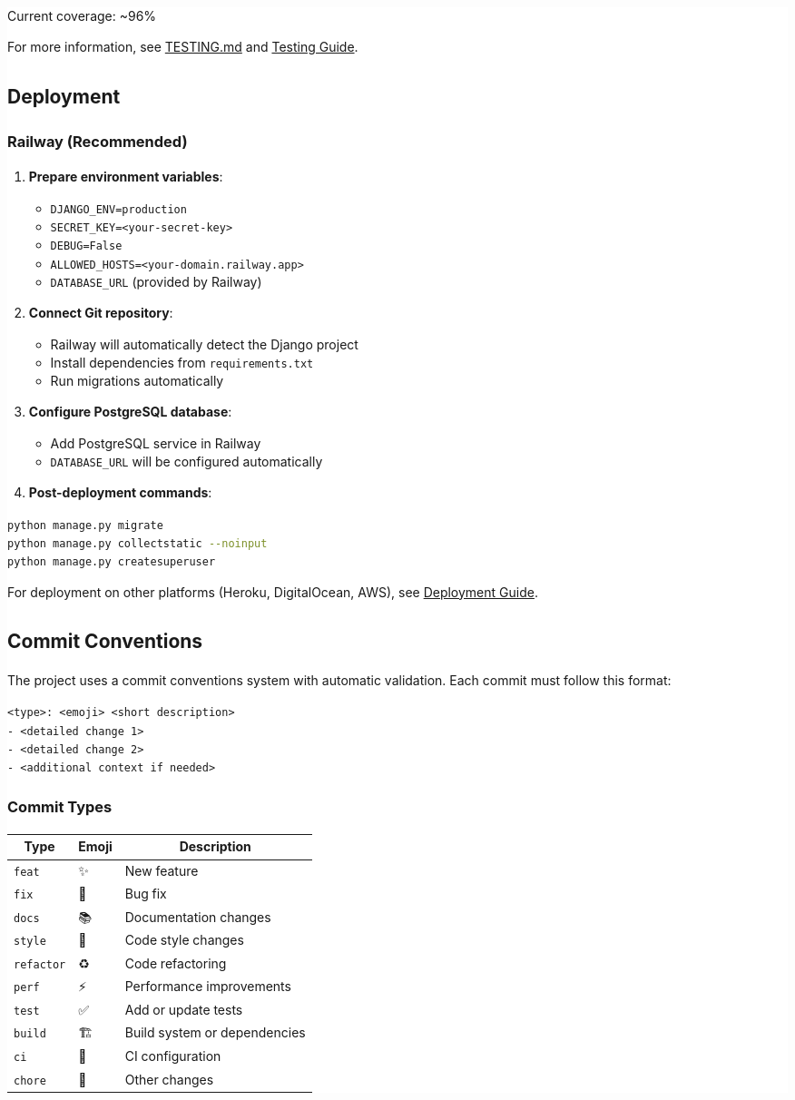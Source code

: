 Current coverage: ~96%

For more information, see [TESTING.md](TESTING.md) and [Testing Guide](docs/en/testing.md).

## Deployment

### Railway (Recommended)

1. **Prepare environment variables**:
   - `DJANGO_ENV=production`
   - `SECRET_KEY=<your-secret-key>`
   - `DEBUG=False`
   - `ALLOWED_HOSTS=<your-domain.railway.app>`
   - `DATABASE_URL` (provided by Railway)

2. **Connect Git repository**:
   - Railway will automatically detect the Django project
   - Install dependencies from `requirements.txt`
   - Run migrations automatically

3. **Configure PostgreSQL database**:
   - Add PostgreSQL service in Railway
   - `DATABASE_URL` will be configured automatically

4. **Post-deployment commands**:
```bash
python manage.py migrate
python manage.py collectstatic --noinput
python manage.py createsuperuser
```

For deployment on other platforms (Heroku, DigitalOcean, AWS), see [Deployment Guide](docs/en/deployment.md).

## Commit Conventions

The project uses a commit conventions system with automatic validation. Each commit must follow this format:

```
<type>: <emoji> <short description>
- <detailed change 1>
- <detailed change 2>
- <additional context if needed>
```

### Commit Types

| Type | Emoji | Description |
|------|-------|-------------|
| `feat` | ✨ | New feature |
| `fix` | 🐛 | Bug fix |
| `docs` | 📚 | Documentation changes |
| `style` | 💄 | Code style changes |
| `refactor` | ♻️  | Code refactoring |
| `perf` | ⚡ | Performance improvements |
| `test` | ✅ | Add or update tests |
| `build` | 🏗️  | Build system or dependencies |
| `ci` | 👷 | CI configuration |
| `chore` | 🔧 | Other changes |